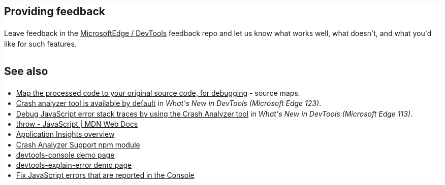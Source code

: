 
## Providing feedback

Leave feedback in the [MicrosoftEdge / DevTools](https://github.com/microsoftedge/devtools) feedback repo and let us know what works well, what doesn't, and what you'd like for such features.



## See also

* [Map the processed code to your original source code, for debugging](../javascript/source-maps.md) - source maps.
* [Crash analyzer tool is available by default](../whats-new/2024/03/devtools-123.md#crash-analyzer-tool-is-available-by-default) in _What's New in DevTools (Microsoft Edge 123)_.
* [Debug JavaScript error stack traces by using the Crash Analyzer tool](../whats-new/2023/05/devtools-113.md#debug-javascript-error-stack-traces-by-using-the-crash-analyzer-tool) in _What's New in DevTools (Microsoft Edge 113)_.
* [throw - JavaScript | MDN Web Docs](https://developer.mozilla.org/docs/Web/JavaScript/Reference/Statements/throw)
* [Application Insights overview](/azure/azure-monitor/app/app-insights-overview)
* [Crash Analyzer Support npm module](https://www.npmjs.com/package/@microsoft/edge-devtools-crash-analyzer-support)
* [devtools-console demo page](https://microsoftedge.github.io/Demos/devtools-console/error.html)
* [devtools-explain-error demo page](https://microsoftedge.github.io/Demos/devtools-explain-error/)
* [Fix JavaScript errors that are reported in the Console](../console/console-debug-javascript.md)
